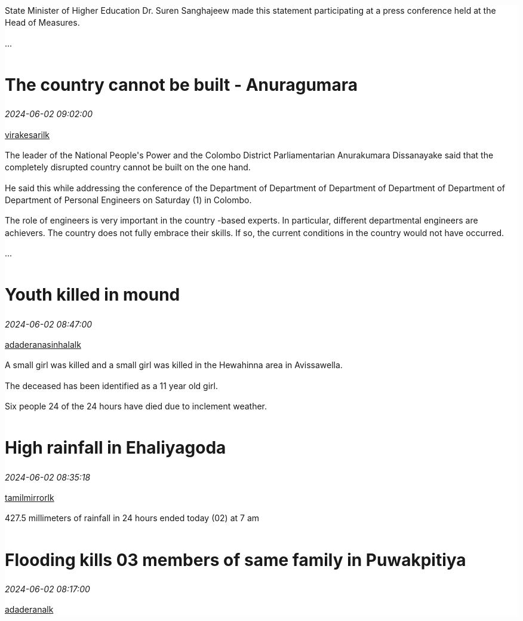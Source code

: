 State Minister of Higher Education Dr. Suren Sanghajeew made this statement participating at a press conference held at the Head of Measures.

...



# The country cannot be built - Anuragumara

*2024-06-02 09:02:00*

[virakesarilk](https://www.virakesari.lk/article/185085)

The leader of the National People's Power and the Colombo District Parliamentarian Anurakumara Dissanayake said that the completely disrupted country cannot be built on the one hand.

He said this while addressing the conference of the Department of Department of Department of Department of Department of Department of Personal Engineers on Saturday (1) in Colombo.

The role of engineers is very important in the country -based experts. In particular, different departmental engineers are achievers. The country does not fully embrace their skills. If so, the current conditions in the country would not have occurred.

...



# Youth killed in mound

*2024-06-02 08:47:00*

[adaderanasinhalalk](http://sinhala.adaderana.lk/news/197270)

A small girl was killed and a small girl was killed in the Hewahinna area in Avissawella.

The deceased has been identified as a 11 year old girl.

Six people 24 of the 24 hours have died due to inclement weather.



# High rainfall in Ehaliyagoda

*2024-06-02 08:35:18*

[tamilmirrorlk](https://www.tamilmirror.lk/செய்திகள்/எஹலியகொடவில்-அதிக-மழை-வீழ்ச்சி/175-338258)

427.5 millimeters of rainfall in 24 hours ended today (02) at 7 am



# Flooding kills 03 members of same family in Puwakpitiya

*2024-06-02 08:17:00*

[adaderanalk](https://www.adaderana.lk/news/99589/flooding-kills-03-members-of-same-family-in-puwakpitiya)

